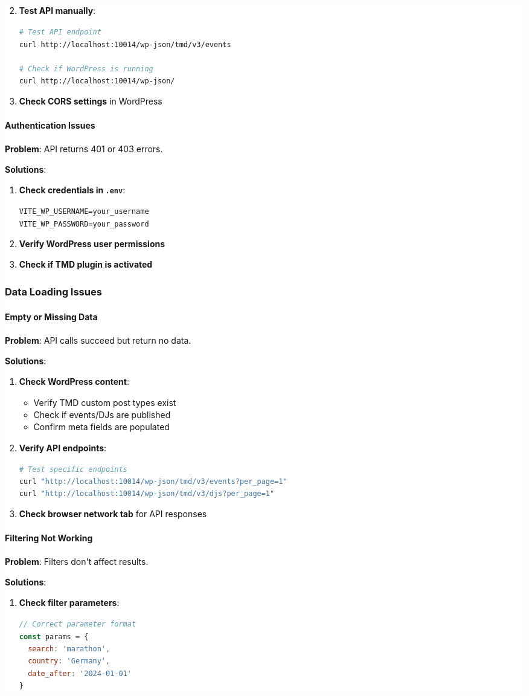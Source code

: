 2. **Test API manually**:
   ```bash
   # Test API endpoint
   curl http://localhost:10014/wp-json/tmd/v3/events
   
   # Check if WordPress is running
   curl http://localhost:10014/wp-json/
   ```

3. **Check CORS settings** in WordPress

#### Authentication Issues

**Problem**: API returns 401 or 403 errors.

**Solutions**:
1. **Check credentials in `.env`**:
   ```env
   VITE_WP_USERNAME=your_username
   VITE_WP_PASSWORD=your_password
   ```

2. **Verify WordPress user permissions**

3. **Check if TMD plugin is activated**

### Data Loading Issues

#### Empty or Missing Data

**Problem**: API calls succeed but return no data.

**Solutions**:
1. **Check WordPress content**:
   - Verify TMD custom post types exist
   - Check if events/DJs are published
   - Confirm meta fields are populated

2. **Verify API endpoints**:
   ```bash
   # Test specific endpoints
   curl "http://localhost:10014/wp-json/tmd/v3/events?per_page=1"
   curl "http://localhost:10014/wp-json/tmd/v3/djs?per_page=1"
   ```

3. **Check browser network tab** for API responses

#### Filtering Not Working

**Problem**: Filters don't affect results.

**Solutions**:
1. **Check filter parameters**:
   ```javascript
   // Correct parameter format
   const params = {
     search: 'marathon',
     country: 'Germany',
     date_after: '2024-01-01'
   }
   ```
